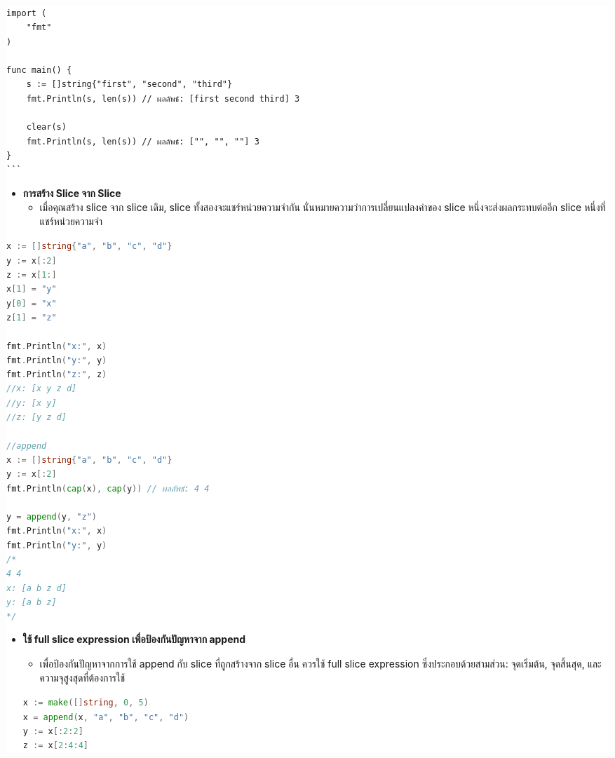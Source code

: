     import (
        "fmt"
    )
    
    func main() {
        s := []string{"first", "second", "third"}
        fmt.Println(s, len(s)) // ผลลัพธ์: [first second third] 3
    
        clear(s)
        fmt.Println(s, len(s)) // ผลลัพธ์: ["", "", ""] 3
    }
    ```
    
- **การสร้าง Slice จาก Slice**
    - เมื่อคุณสร้าง slice จาก slice เดิม, slice ทั้งสองจะแชร์หน่วยความจำกัน นั่นหมายความว่าการเปลี่ยนแปลงค่าของ slice หนึ่งจะส่งผลกระทบต่ออีก slice หนึ่งที่แชร์หน่วยความจำ

```go
x := []string{"a", "b", "c", "d"}
y := x[:2]
z := x[1:]
x[1] = "y"
y[0] = "x"
z[1] = "z"

fmt.Println("x:", x)
fmt.Println("y:", y)
fmt.Println("z:", z)
//x: [x y z d]
//y: [x y]
//z: [y z d]

//append
x := []string{"a", "b", "c", "d"}
y := x[:2]
fmt.Println(cap(x), cap(y)) // ผลลัพธ์: 4 4

y = append(y, "z")
fmt.Println("x:", x)
fmt.Println("y:", y)
/*
4 4
x: [a b z d]
y: [a b z]
*/
```

- **ใช้ full slice expression เพื่อป้องกันปัญหาจาก append**
    - เพื่อป้องกันปัญหาจากการใช้ append กับ slice ที่ถูกสร้างจาก slice อื่น ควรใช้ full slice expression ซึ่งประกอบด้วยสามส่วน: จุดเริ่มต้น, จุดสิ้นสุด, และความจุสูงสุดที่ต้องการใช้
    
    ```go
    x := make([]string, 0, 5)
    x = append(x, "a", "b", "c", "d")
    y := x[:2:2]
    z := x[2:4:4]
    